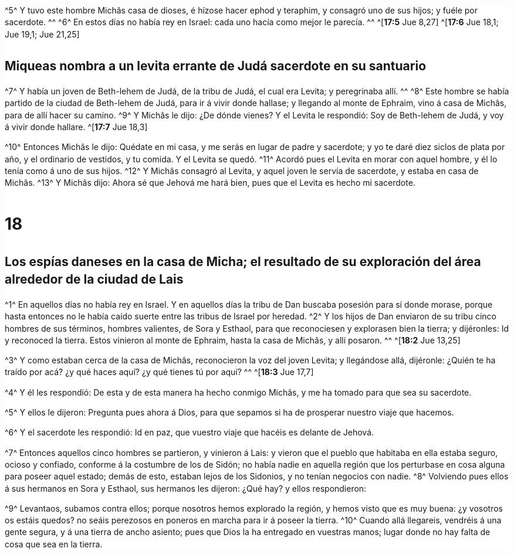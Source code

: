 ^5^ Y tuvo este hombre Michâs casa de dioses, é hízose hacer ephod y teraphim, y consagró uno de sus hijos; y fuéle por sacerdote. ^^ ^6^ En estos días no había rey en Israel: cada uno hacía como mejor le parecía. ^^ 
^[**17:5** Jue 8,27] ^[**17:6** Jue 18,1; Jue 19,1; Jue 21,25]

## Miqueas nombra a un levita errante de Judá sacerdote en su santuario
^7^ Y había un joven de Beth-lehem de Judá, de la tribu de Judá, el cual era Levita; y peregrinaba allí. ^^ ^8^ Este hombre se había partido de la ciudad de Beth-lehem de Judá, para ir á vivir donde hallase; y llegando al monte de Ephraim, vino á casa de Michâs, para de allí hacer su camino. ^9^ Y Michâs le dijo: ¿De dónde vienes? Y el Levita le respondió: Soy de Beth-lehem de Judá, y voy á vivir donde hallare. 
^[**17:7** Jue 18,3]

^10^ Entonces Michâs le dijo: Quédate en mi casa, y me serás en lugar de padre y sacerdote; y yo te daré diez siclos de plata por año, y el ordinario de vestidos, y tu comida. Y el Levita se quedó. ^11^ Acordó pues el Levita en morar con aquel hombre, y él lo tenía como á uno de sus hijos. ^12^ Y Michâs consagró al Levita, y aquel joven le servía de sacerdote, y estaba en casa de Michâs. ^13^ Y Michâs dijo: Ahora sé que Jehová me hará bien, pues que el Levita es hecho mi sacerdote. 

# 18 
## Los espías daneses en la casa de Micha; el resultado de su exploración del área alrededor de la ciudad de Lais
^1^ En aquellos días no había rey en Israel. Y en aquellos días la tribu de Dan buscaba posesión para sí donde morase, porque hasta entonces no le había caído suerte entre las tribus de Israel por heredad. ^2^ Y los hijos de Dan enviaron de su tribu cinco hombres de sus términos, hombres valientes, de Sora y Esthaol, para que reconociesen y explorasen bien la tierra; y dijéronles: Id y reconoced la tierra. Estos vinieron al monte de Ephraim, hasta la casa de Michâs, y allí posaron. ^^ 
^[**18:2** Jue 13,25]

^3^ Y como estaban cerca de la casa de Michâs, reconocieron la voz del joven Levita; y llegándose allá, dijéronle: ¿Quién te ha traído por acá? ¿y qué haces aquí? ¿y qué tienes tú por aquí? ^^ 
^[**18:3** Jue 17,7]

^4^ Y él les respondió: De esta y de esta manera ha hecho conmigo Michâs, y me ha tomado para que sea su sacerdote. 

^5^ Y ellos le dijeron: Pregunta pues ahora á Dios, para que sepamos si ha de prosperar nuestro viaje que hacemos. 

^6^ Y el sacerdote les respondió: Id en paz, que vuestro viaje que hacéis es delante de Jehová. 

^7^ Entonces aquellos cinco hombres se partieron, y vinieron á Lais: y vieron que el pueblo que habitaba en ella estaba seguro, ocioso y confiado, conforme á la costumbre de los de Sidón; no había nadie en aquella región que los perturbase en cosa alguna para poseer aquel estado; demás de esto, estaban lejos de los Sidonios, y no tenían negocios con nadie. ^8^ Volviendo pues ellos á sus hermanos en Sora y Esthaol, sus hermanos les dijeron: ¿Qué hay? y ellos respondieron: 

^9^ Levantaos, subamos contra ellos; porque nosotros hemos explorado la región, y hemos visto que es muy buena: ¿y vosotros os estáis quedos? no seáis perezosos en poneros en marcha para ir á poseer la tierra. ^10^ Cuando allá llegareis, vendréis á una gente segura, y á una tierra de ancho asiento; pues que Dios la ha entregado en vuestras manos; lugar donde no hay falta de cosa que sea en la tierra. 
